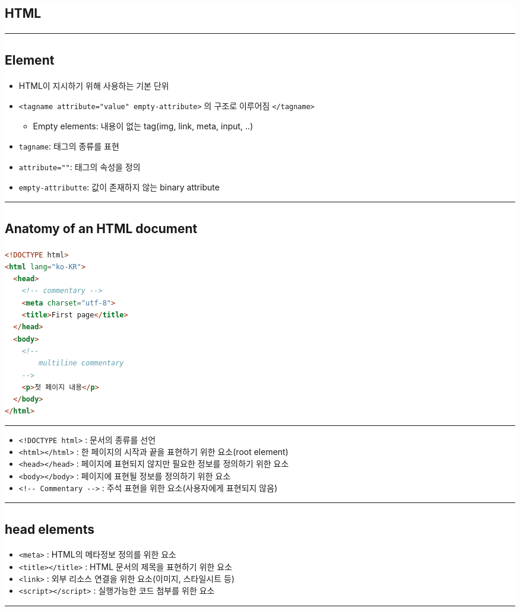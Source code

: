 
## HTML

---

## Element

- HTML이 지시하기 위해 사용하는 기본 단위

- `<tagname attribute="value" empty-attribute>` 의 구조로 이루어짐 `</tagname>`
  - Empty elements: 내용이 없는 tag(img, link, meta, input, ..)
- `tagname`: 태그의 종류를 표현
- `attribute=""`: 태그의 속성을 정의
- `empty-attributte`: 값이 존재하지 않는 binary attribute

---

## Anatomy of an HTML document

```html
<!DOCTYPE html>
<html lang="ko-KR">
  <head>
	<!-- commentary -->
	<meta charset="utf-8">
	<title>First page</title>
  </head>
  <body>
	<!-- 
		multiline commentary
	-->
	<p>첫 페이지 내용</p>
  </body>
</html>
```

---

- `<!DOCTYPE html>` : 문서의 종류를 선언
- `<html></html>` : 한 페이지의 시작과 끝을 표현하기 위한 요소(root element)
- `<head></head>` : 페이지에 표현되지 않지만 필요한 정보를 정의하기 위한 요소
- `<body></body>` : 페이지에 표현될 정보를 정의하기 위한 요소
- `<!-- Commentary -->` : 주석 표현을 위한 요소(사용자에게 표현되지 않음)

---

## head elements

- `<meta>` : HTML의 메타정보 정의를 위한 요소
- `<title></title>` : HTML 문서의 제목을 표현하기 위한 요소
- `<link>` : 외부 리소스 연결을 위한 요소(이미지, 스타일시트 등)
- `<script></script>` : 실행가능한 코드 첨부를 위한 요소

---